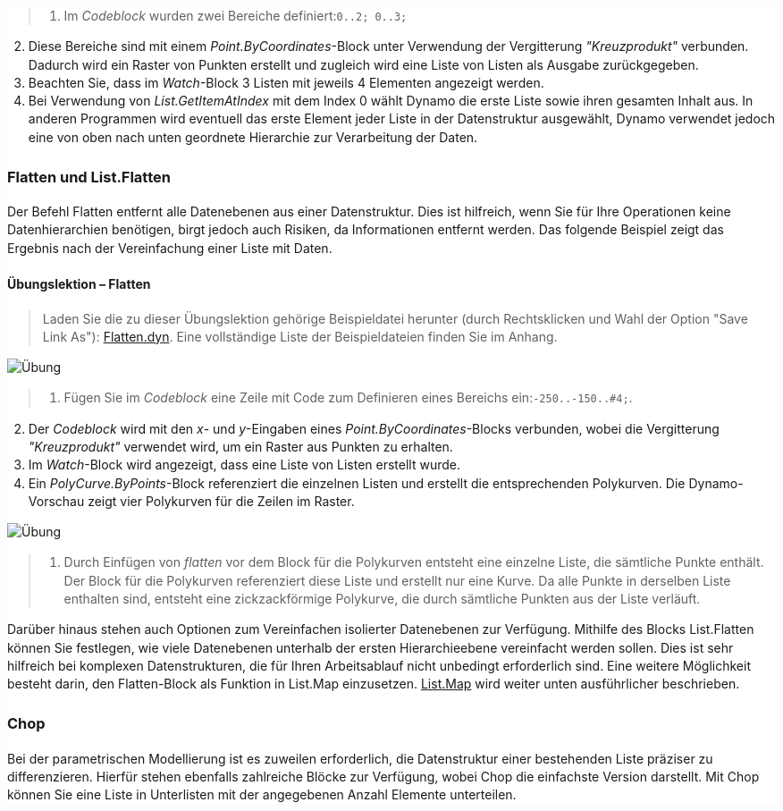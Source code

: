 > 1. Im *Codeblock* wurden zwei Bereiche definiert:``` 0..2; 0..3; ```
2. Diese Bereiche sind mit einem *Point.ByCoordinates*-Block unter Verwendung der Vergitterung *"Kreuzprodukt"* verbunden. Dadurch wird ein Raster von Punkten erstellt und zugleich wird eine Liste von Listen als Ausgabe zurückgegeben.
3. Beachten Sie, dass im *Watch*-Block 3 Listen mit jeweils 4 Elementen angezeigt werden.
4. Bei Verwendung von *List.GetItemAtIndex* mit dem Index 0 wählt Dynamo die erste Liste sowie ihren gesamten Inhalt aus. In anderen Programmen wird eventuell das erste Element jeder Liste in der Datenstruktur ausgewählt, Dynamo verwendet jedoch eine von oben nach unten geordnete Hierarchie zur Verarbeitung der Daten.

### Flatten und List.Flatten

Der Befehl Flatten entfernt alle Datenebenen aus einer Datenstruktur. Dies ist hilfreich, wenn Sie für Ihre Operationen keine Datenhierarchien benötigen, birgt jedoch auch Risiken, da Informationen entfernt werden. Das folgende Beispiel zeigt das Ergebnis nach der Vereinfachung einer Liste mit Daten.

#### Übungslektion – Flatten

> Laden Sie die zu dieser Übungslektion gehörige Beispieldatei herunter (durch Rechtsklicken und Wahl der Option "Save Link As"): [Flatten.dyn](datasets/6-3/Flatten.dyn). Eine vollständige Liste der Beispieldateien finden Sie im Anhang.

![Übung](images/6-3/Exercise/Flatten-31.jpg)

> 1. Fügen Sie im *Codeblock* eine Zeile mit Code zum Definieren eines Bereichs ein:``` -250..-150..#4; ```.
2. Der *Codeblock* wird mit den *x*- und *y*-Eingaben eines *Point.ByCoordinates*-Blocks verbunden, wobei die Vergitterung *"Kreuzprodukt"* verwendet wird, um ein Raster aus Punkten zu erhalten.
3. Im *Watch*-Block wird angezeigt, dass eine Liste von Listen erstellt wurde.
4. Ein *PolyCurve.ByPoints*-Block referenziert die einzelnen Listen und erstellt die entsprechenden Polykurven. Die Dynamo-Vorschau zeigt vier Polykurven für die Zeilen im Raster.

![Übung](images/6-3/Exercise/Flatten-30.jpg)

> 1. Durch Einfügen von *flatten* vor dem Block für die Polykurven entsteht eine einzelne Liste, die sämtliche Punkte enthält. Der Block für die Polykurven referenziert diese Liste und erstellt nur eine Kurve. Da alle Punkte in derselben Liste enthalten sind, entsteht eine zickzackförmige Polykurve, die durch sämtliche Punkten aus der Liste verläuft.

Darüber hinaus stehen auch Optionen zum Vereinfachen isolierter Datenebenen zur Verfügung. Mithilfe des Blocks List.Flatten können Sie festlegen, wie viele Datenebenen unterhalb der ersten Hierarchieebene vereinfacht werden sollen. Dies ist sehr hilfreich bei komplexen Datenstrukturen, die für Ihren Arbeitsablauf nicht unbedingt erforderlich sind. Eine weitere Möglichkeit besteht darin, den Flatten-Block als Funktion in List.Map einzusetzen. [List.Map](#listmap-and-listcombine) wird weiter unten ausführlicher beschrieben.

### Chop

Bei der parametrischen Modellierung ist es zuweilen erforderlich, die Datenstruktur einer bestehenden Liste präziser zu differenzieren. Hierfür stehen ebenfalls zahlreiche Blöcke zur Verfügung, wobei Chop die einfachste Version darstellt. Mit Chop können Sie eine Liste in Unterlisten mit der angegebenen Anzahl Elemente unterteilen.
